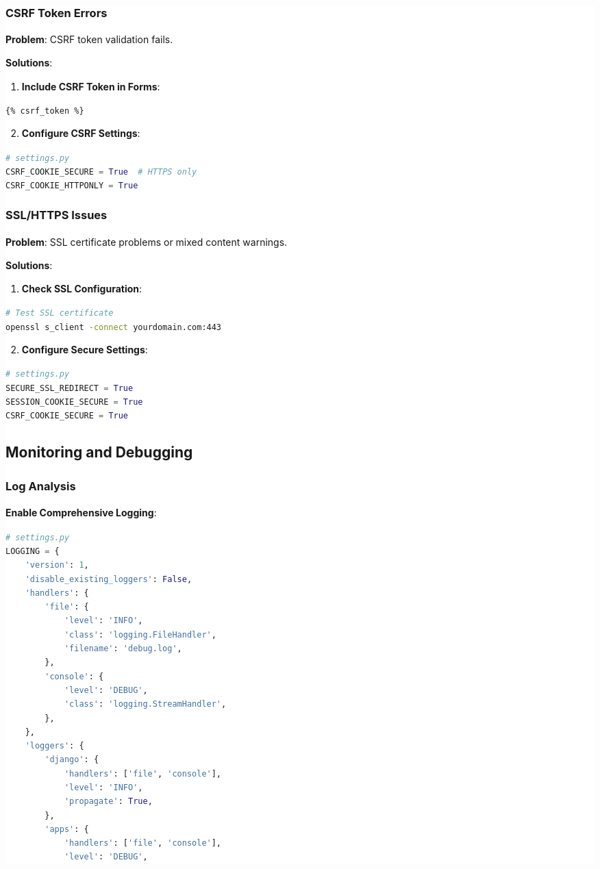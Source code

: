 ### CSRF Token Errors

**Problem**: CSRF token validation fails.

**Solutions**:

1. **Include CSRF Token in Forms**:
```html
{% csrf_token %}
```

2. **Configure CSRF Settings**:
```python
# settings.py
CSRF_COOKIE_SECURE = True  # HTTPS only
CSRF_COOKIE_HTTPONLY = True
```

### SSL/HTTPS Issues

**Problem**: SSL certificate problems or mixed content warnings.

**Solutions**:

1. **Check SSL Configuration**:
```bash
# Test SSL certificate
openssl s_client -connect yourdomain.com:443
```

2. **Configure Secure Settings**:
```python
# settings.py
SECURE_SSL_REDIRECT = True
SESSION_COOKIE_SECURE = True
CSRF_COOKIE_SECURE = True
```

## Monitoring and Debugging

### Log Analysis

**Enable Comprehensive Logging**:
```python
# settings.py
LOGGING = {
    'version': 1,
    'disable_existing_loggers': False,
    'handlers': {
        'file': {
            'level': 'INFO',
            'class': 'logging.FileHandler',
            'filename': 'debug.log',
        },
        'console': {
            'level': 'DEBUG',
            'class': 'logging.StreamHandler',
        },
    },
    'loggers': {
        'django': {
            'handlers': ['file', 'console'],
            'level': 'INFO',
            'propagate': True,
        },
        'apps': {
            'handlers': ['file', 'console'],
            'level': 'DEBUG',
```